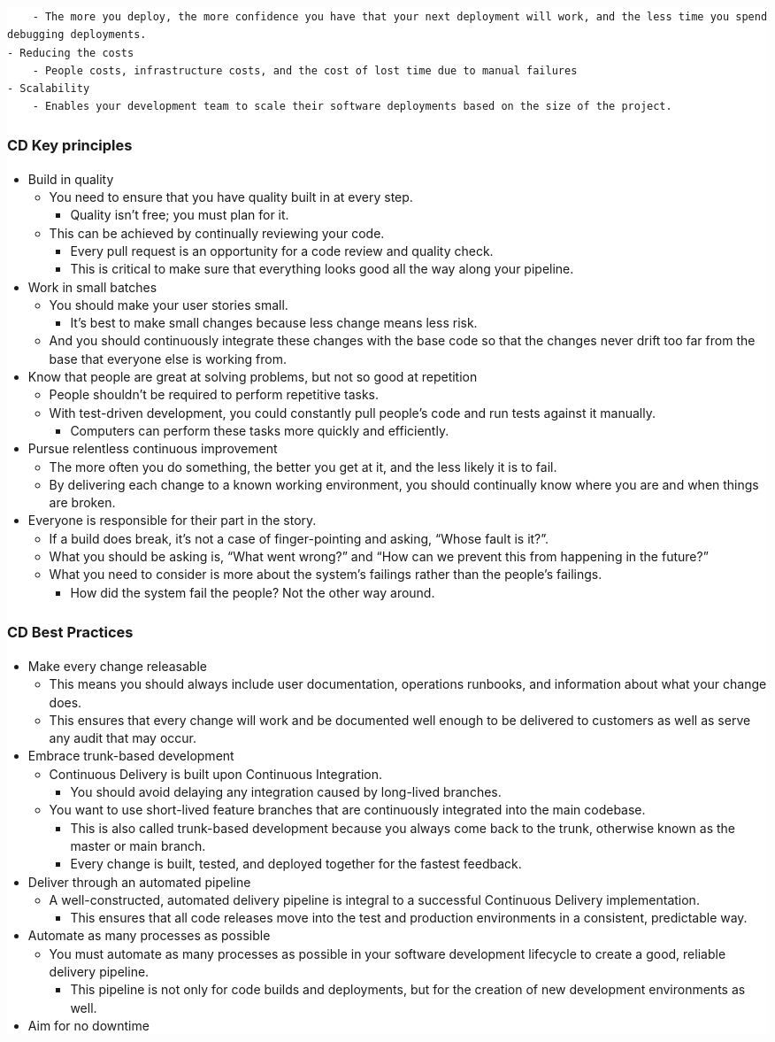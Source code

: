         - The more you deploy, the more confidence you have that your next deployment will work, and the less time you spend debugging deployments. 
    - Reducing the costs
        - People costs, infrastructure costs, and the cost of lost time due to manual failures
    - Scalability
        - Enables your development team to scale their software deployments based on the size of the project.

### CD Key principles
- Build in quality
    - You need to ensure that you have quality built in at every step.
        - Quality isn’t free; you must plan for it.
    - This can be achieved by continually reviewing your code.
        - Every pull request is an opportunity for a code review and quality check.
        - This is critical to make sure that everything looks good all the way along your pipeline. 
- Work in small batches
    - You should make your user stories small.
        - It’s best to make small changes because less change means less risk.
    - And you should continuously integrate these changes with the base code so that the changes never drift too far from the base that everyone else is working from. 
- Know that people are great at solving problems, but not so good at repetition
    - People shouldn’t be required to perform repetitive tasks.
    - With test-driven development, you could constantly pull people’s code and run tests against it manually.
        - Computers can perform these tasks more quickly and efficiently.
- Pursue relentless continuous improvement
    - The more often you do something, the better you get at it, and the less likely it is to fail.
    - By delivering each change to a known working environment, you should continually know where you are and when things are broken. 
- Everyone is responsible for their part in the story.
    - If a build does break, it’s not a case of finger-pointing and asking, “Whose fault is it?”.
    - What you should be asking is, “What went wrong?” and “How can we prevent this from happening in the future?”
    - What you need to consider is more about the system’s failings rather than the people’s failings.
        - How did the system fail the people? Not the other way around.

### CD Best Practices
- Make every change releasable
    - This means you should always include user documentation, operations runbooks, and information about what your change does.
    - This ensures that every change will work and be documented well enough to be delivered to customers as well as serve any audit that may occur. 
- Embrace trunk-based development
    - Continuous Delivery is built upon Continuous Integration.
        - You should avoid delaying any integration caused by long-lived branches.
    - You want to use short-lived feature branches that are continuously integrated into the main codebase.
        - This is also called trunk-based development because you always come back to the trunk, otherwise known as the master or main branch.
        - Every change is built, tested, and deployed together for the fastest feedback.
- Deliver through an automated pipeline
    - A well-constructed, automated delivery pipeline is integral to a successful Continuous Delivery implementation.
        - This ensures that all code releases move into the test and production environments in a consistent, predictable way.
- Automate as many processes as possible
    - You must automate as many processes as possible in your software development lifecycle to create a good, reliable delivery pipeline.
        - This pipeline is not only for code builds and deployments, but for the creation of new development environments as well. 
- Aim for no downtime